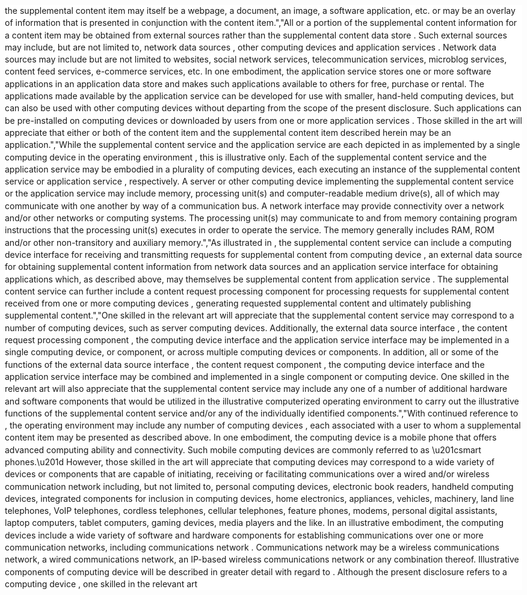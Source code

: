 the supplemental content item may itself be a webpage, a document, an image, a software application, etc. or may be an overlay of information that is presented in conjunction with the content item.","All or a portion of the supplemental content information for a content item may be obtained from external sources rather than the supplemental content data store . Such external sources may include, but are not limited to, network data sources , other computing devices  and application services . Network data sources  may include but are not limited to websites, social network services, telecommunication services, microblog services, content feed services, e-commerce services, etc. In one embodiment, the application service  stores one or more software applications in an application data store  and makes such applications available to others for free, purchase or rental. The applications made available by the application service can be developed for use with smaller, hand-held computing devices, but can also be used with other computing devices without departing from the scope of the present disclosure. Such applications can be pre-installed on computing devices or downloaded by users from one or more application services . Those skilled in the art will appreciate that either or both of the content item and the supplemental content item described herein may be an application.","While the supplemental content service  and the application service  are each depicted in  as implemented by a single computing device in the operating environment , this is illustrative only. Each of the supplemental content service  and the application service  may be embodied in a plurality of computing devices, each executing an instance of the supplemental content service  or application service , respectively. A server or other computing device implementing the supplemental content service  or the application service  may include memory, processing unit(s) and computer-readable medium drive(s), all of which may communicate with one another by way of a communication bus. A network interface may provide connectivity over a network  and\/or other networks or computing systems. The processing unit(s) may communicate to and from memory containing program instructions that the processing unit(s) executes in order to operate the service. The memory generally includes RAM, ROM and\/or other non-transitory and auxiliary memory.","As illustrated in , the supplemental content service  can include a computing device interface  for receiving and transmitting requests for supplemental content from computing device , an external data source  for obtaining supplemental content information from network data sources  and an application service interface  for obtaining applications which, as described above, may themselves be supplemental content from application service . The supplemental content service  can further include a content request processing component  for processing requests for supplemental content received from one or more computing devices , generating requested supplemental content and ultimately publishing supplemental content.","One skilled in the relevant art will appreciate that the supplemental content service  may correspond to a number of computing devices, such as server computing devices. Additionally, the external data source interface , the content request processing component , the computing device interface  and the application service interface  may be implemented in a single computing device, or component, or across multiple computing devices or components. In addition, all or some of the functions of the external data source interface , the content request component , the computing device interface  and the application service interface  may be combined and implemented in a single component or computing device. One skilled in the relevant art will also appreciate that the supplemental content service  may include any one of a number of additional hardware and software components that would be utilized in the illustrative computerized operating environment to carry out the illustrative functions of the supplemental content service  and\/or any of the individually identified components.","With continued reference to , the operating environment  may include any number of computing devices , each associated with a user to whom a supplemental content item may be presented as described above. In one embodiment, the computing device  is a mobile phone that offers advanced computing ability and connectivity. Such mobile computing devices are commonly referred to as \u201csmart phones.\u201d However, those skilled in the art will appreciate that computing devices  may correspond to a wide variety of devices or components that are capable of initiating, receiving or facilitating communications over a wired and\/or wireless communication network including, but not limited to, personal computing devices, electronic book readers, handheld computing devices, integrated components for inclusion in computing devices, home electronics, appliances, vehicles, machinery, land line telephones, VoIP telephones, cordless telephones, cellular telephones, feature phones, modems, personal digital assistants, laptop computers, tablet computers, gaming devices, media players and the like. In an illustrative embodiment, the computing devices  include a wide variety of software and hardware components for establishing communications over one or more communication networks, including communications network . Communications network  may be a wireless communications network, a wired communications network, an IP-based wireless communications network or any combination thereof. Illustrative components of computing device  will be described in greater detail with regard to . Although the present disclosure refers to a computing device , one skilled in the relevant art